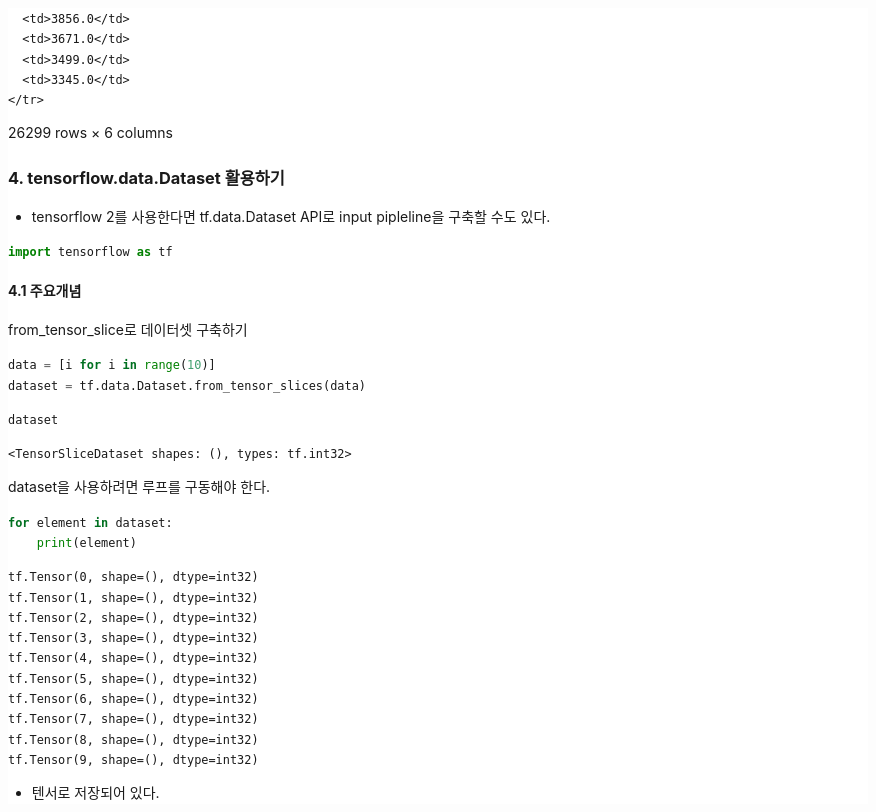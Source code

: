       <td>3856.0</td>
      <td>3671.0</td>
      <td>3499.0</td>
      <td>3345.0</td>
    </tr>
  </tbody>
</table>
<p>26299 rows × 6 columns</p>


### 4. tensorflow.data.Dataset 활용하기
- tensorflow 2를 사용한다면 tf.data.Dataset API로 input pipleline을 구축할 수도 있다.


```python
import tensorflow as tf
```

#### 4.1 주요개념

from_tensor_slice로 데이터셋 구축하기


```python
data = [i for i in range(10)]
dataset = tf.data.Dataset.from_tensor_slices(data)
```


```python
dataset
```


    <TensorSliceDataset shapes: (), types: tf.int32>



dataset을 사용하려면 루프를 구동해야 한다.


```python
for element in dataset:
    print(element)
```

    tf.Tensor(0, shape=(), dtype=int32)
    tf.Tensor(1, shape=(), dtype=int32)
    tf.Tensor(2, shape=(), dtype=int32)
    tf.Tensor(3, shape=(), dtype=int32)
    tf.Tensor(4, shape=(), dtype=int32)
    tf.Tensor(5, shape=(), dtype=int32)
    tf.Tensor(6, shape=(), dtype=int32)
    tf.Tensor(7, shape=(), dtype=int32)
    tf.Tensor(8, shape=(), dtype=int32)
    tf.Tensor(9, shape=(), dtype=int32)


- 텐서로 저장되어 있다.

  